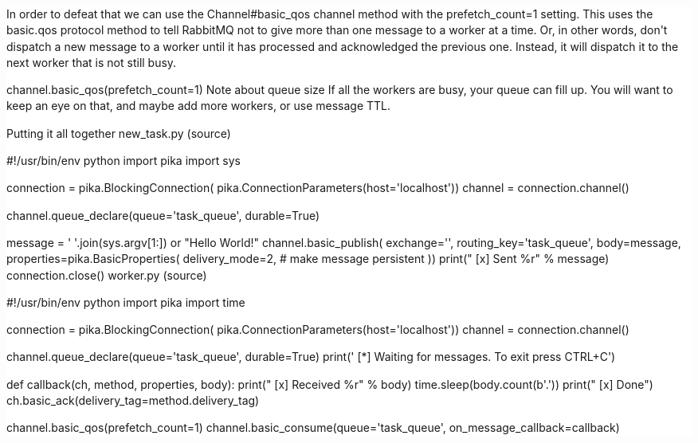 
In order to defeat that we can use the Channel#basic_qos channel method with the prefetch_count=1 setting. This uses the basic.qos protocol method to tell RabbitMQ not to give more than one message to a worker at a time. Or, in other words, don't dispatch a new message to a worker until it has processed and acknowledged the previous one. Instead, it will dispatch it to the next worker that is not still busy.

channel.basic_qos(prefetch_count=1)
Note about queue size
If all the workers are busy, your queue can fill up. You will want to keep an eye on that, and maybe add more workers, or use message TTL.

Putting it all together
new_task.py (source)

#!/usr/bin/env python
import pika
import sys

connection = pika.BlockingConnection(
    pika.ConnectionParameters(host='localhost'))
channel = connection.channel()

channel.queue_declare(queue='task_queue', durable=True)

message = ' '.join(sys.argv[1:]) or "Hello World!"
channel.basic_publish(
    exchange='',
    routing_key='task_queue',
    body=message,
    properties=pika.BasicProperties(
        delivery_mode=2,  # make message persistent
    ))
print(" [x] Sent %r" % message)
connection.close()
worker.py (source)

#!/usr/bin/env python
import pika
import time

connection = pika.BlockingConnection(
    pika.ConnectionParameters(host='localhost'))
channel = connection.channel()

channel.queue_declare(queue='task_queue', durable=True)
print(' [*] Waiting for messages. To exit press CTRL+C')


def callback(ch, method, properties, body):
    print(" [x] Received %r" % body)
    time.sleep(body.count(b'.'))
    print(" [x] Done")
    ch.basic_ack(delivery_tag=method.delivery_tag)


channel.basic_qos(prefetch_count=1)
channel.basic_consume(queue='task_queue', on_message_callback=callback)
